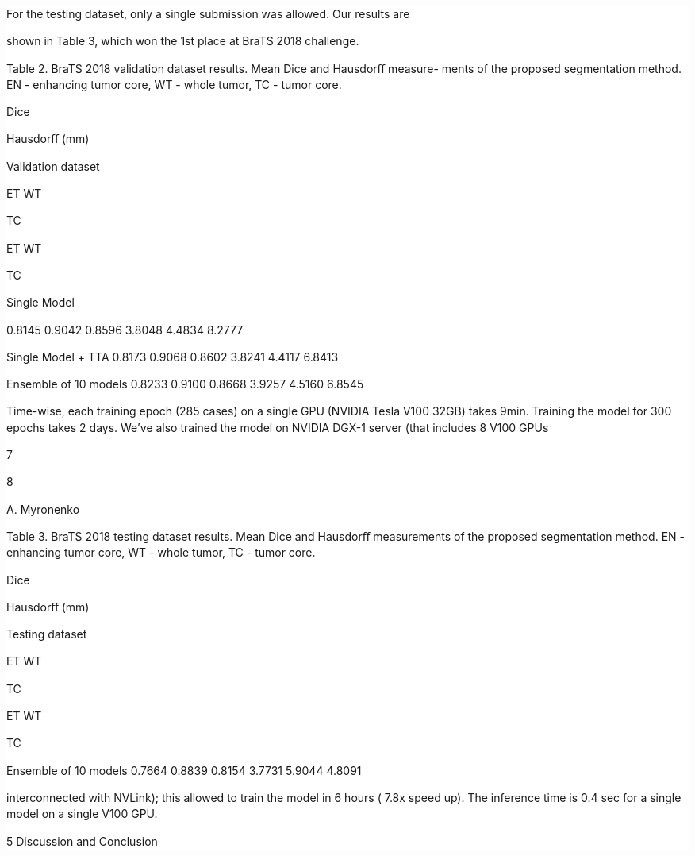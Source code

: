 For the testing dataset, only a single submission was allowed. Our results are

shown in Table 3, which won the 1st place at BraTS 2018 challenge.

Table 2. BraTS 2018 validation dataset results. Mean Dice and Hausdorﬀ measure- ments of the proposed segmentation method. EN - enhancing tumor core, WT - whole tumor, TC - tumor core.

Dice

Hausdorﬀ (mm)

Validation dataset

ET WT

TC

ET WT

TC

Single Model

0.8145 0.9042 0.8596 3.8048 4.4834 8.2777

Single Model + TTA 0.8173 0.9068 0.8602 3.8241 4.4117 6.8413

Ensemble of 10 models 0.8233 0.9100 0.8668 3.9257 4.5160 6.8545

Time-wise, each training epoch (285 cases) on a single GPU (NVIDIA Tesla V100 32GB) takes 9min. Training the model for 300 epochs takes 2 days. We’ve also trained the model on NVIDIA DGX-1 server (that includes 8 V100 GPUs

7

8

A. Myronenko

Table 3. BraTS 2018 testing dataset results. Mean Dice and Hausdorﬀ measurements of the proposed segmentation method. EN - enhancing tumor core, WT - whole tumor, TC - tumor core.

Dice

Hausdorﬀ (mm)

Testing dataset

ET WT

TC

ET WT

TC

Ensemble of 10 models 0.7664 0.8839 0.8154 3.7731 5.9044 4.8091

interconnected with NVLink); this allowed to train the model in 6 hours ( 7.8x speed up). The inference time is 0.4 sec for a single model on a single V100 GPU.

5 Discussion and Conclusion
